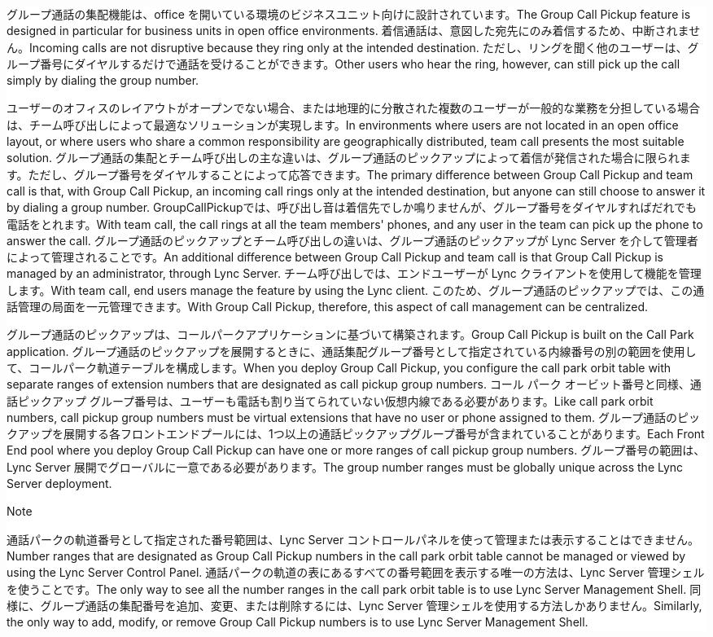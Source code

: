 <span data-ttu-id="b4b7c-109">グループ通話の集配機能は、office を開いている環境のビジネスユニット向けに設計されています。</span><span class="sxs-lookup"><span data-stu-id="b4b7c-109">The Group Call Pickup feature is designed in particular for business units in open office environments.</span></span> <span data-ttu-id="b4b7c-110">着信通話は、意図した宛先にのみ着信するため、中断されません。</span><span class="sxs-lookup"><span data-stu-id="b4b7c-110">Incoming calls are not disruptive because they ring only at the intended destination.</span></span> <span data-ttu-id="b4b7c-111">ただし、リングを聞く他のユーザーは、グループ番号にダイヤルするだけで通話を受けることができます。</span><span class="sxs-lookup"><span data-stu-id="b4b7c-111">Other users who hear the ring, however, can still pick up the call simply by dialing the group number.</span></span>

<span data-ttu-id="b4b7c-112">ユーザーのオフィスのレイアウトがオープンでない場合、または地理的に分散された複数のユーザーが一般的な業務を分担している場合は、チーム呼び出しによって最適なソリューションが実現します。</span><span class="sxs-lookup"><span data-stu-id="b4b7c-112">In environments where users are not located in an open office layout, or where users who share a common responsibility are geographically distributed, team call presents the most suitable solution.</span></span> <span data-ttu-id="b4b7c-113">グループ通話の集配とチーム呼び出しの主な違いは、グループ通話のピックアップによって着信が発信された場合に限られます。ただし、グループ番号をダイヤルすることによって応答できます。</span><span class="sxs-lookup"><span data-stu-id="b4b7c-113">The primary difference between Group Call Pickup and team call is that, with Group Call Pickup, an incoming call rings only at the intended destination, but anyone can still choose to answer it by dialing a group number.</span></span> <span data-ttu-id="b4b7c-114">GroupCallPickupでは、呼び出し音は着信先でしか鳴りませんが、グループ番号をダイヤルすればだれでも電話をとれます。</span><span class="sxs-lookup"><span data-stu-id="b4b7c-114">With team call, the call rings at all the team members' phones, and any user in the team can pick up the phone to answer the call.</span></span> <span data-ttu-id="b4b7c-115">グループ通話のピックアップとチーム呼び出しの違いは、グループ通話のピックアップが Lync Server を介して管理者によって管理されることです。</span><span class="sxs-lookup"><span data-stu-id="b4b7c-115">An additional difference between Group Call Pickup and team call is that Group Call Pickup is managed by an administrator, through Lync Server.</span></span> <span data-ttu-id="b4b7c-116">チーム呼び出しでは、エンドユーザーが Lync クライアントを使用して機能を管理します。</span><span class="sxs-lookup"><span data-stu-id="b4b7c-116">With team call, end users manage the feature by using the Lync client.</span></span> <span data-ttu-id="b4b7c-117">このため、グループ通話のピックアップでは、この通話管理の局面を一元管理できます。</span><span class="sxs-lookup"><span data-stu-id="b4b7c-117">With Group Call Pickup, therefore, this aspect of call management can be centralized.</span></span>

<span data-ttu-id="b4b7c-118">グループ通話のピックアップは、コールパークアプリケーションに基づいて構築されます。</span><span class="sxs-lookup"><span data-stu-id="b4b7c-118">Group Call Pickup is built on the Call Park application.</span></span> <span data-ttu-id="b4b7c-119">グループ通話のピックアップを展開するときに、通話集配グループ番号として指定されている内線番号の別の範囲を使用して、コールパーク軌道テーブルを構成します。</span><span class="sxs-lookup"><span data-stu-id="b4b7c-119">When you deploy Group Call Pickup, you configure the call park orbit table with separate ranges of extension numbers that are designated as call pickup group numbers.</span></span> <span data-ttu-id="b4b7c-120">コール パーク オービット番号と同様、通話ピックアップ グループ番号は、ユーザーも電話も割り当てられていない仮想内線である必要があります。</span><span class="sxs-lookup"><span data-stu-id="b4b7c-120">Like call park orbit numbers, call pickup group numbers must be virtual extensions that have no user or phone assigned to them.</span></span> <span data-ttu-id="b4b7c-121">グループ通話のピックアップを展開する各フロントエンドプールには、1つ以上の通話ピックアップグループ番号が含まれていることがあります。</span><span class="sxs-lookup"><span data-stu-id="b4b7c-121">Each Front End pool where you deploy Group Call Pickup can have one or more ranges of call pickup group numbers.</span></span> <span data-ttu-id="b4b7c-122">グループ番号の範囲は、Lync Server 展開でグローバルに一意である必要があります。</span><span class="sxs-lookup"><span data-stu-id="b4b7c-122">The group number ranges must be globally unique across the Lync Server deployment.</span></span>

<div>


> [!NOTE]  
> <span data-ttu-id="b4b7c-123">通話パークの軌道番号として指定された番号範囲は、Lync Server コントロールパネルを使って管理または表示することはできません。</span><span class="sxs-lookup"><span data-stu-id="b4b7c-123">Number ranges that are designated as Group Call Pickup numbers in the call park orbit table cannot be managed or viewed by using the Lync Server Control Panel.</span></span> <span data-ttu-id="b4b7c-124">通話パークの軌道の表にあるすべての番号範囲を表示する唯一の方法は、Lync Server 管理シェルを使うことです。</span><span class="sxs-lookup"><span data-stu-id="b4b7c-124">The only way to see all the number ranges in the call park orbit table is to use Lync Server Management Shell.</span></span> <span data-ttu-id="b4b7c-125">同様に、グループ通話の集配番号を追加、変更、または削除するには、Lync Server 管理シェルを使用する方法しかありません。</span><span class="sxs-lookup"><span data-stu-id="b4b7c-125">Similarly, the only way to add, modify, or remove Group Call Pickup numbers is to use Lync Server Management Shell.</span></span>
